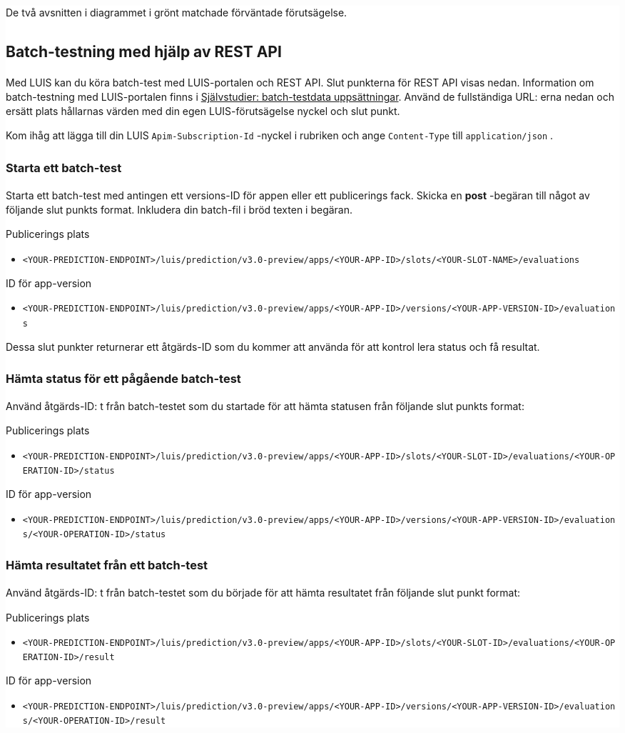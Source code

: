 De två avsnitten i diagrammet i grönt matchade förväntade förutsägelse.

## <a name="batch-testing-using-the-rest-api"></a>Batch-testning med hjälp av REST API 

Med LUIS kan du köra batch-test med LUIS-portalen och REST API. Slut punkterna för REST API visas nedan. Information om batch-testning med LUIS-portalen finns i [Självstudier: batch-testdata uppsättningar](luis-tutorial-batch-testing.md). Använd de fullständiga URL: erna nedan och ersätt plats hållarnas värden med din egen LUIS-förutsägelse nyckel och slut punkt. 

Kom ihåg att lägga till din LUIS `Apim-Subscription-Id` -nyckel i rubriken och ange `Content-Type` till `application/json` .

### <a name="start-a-batch-test"></a>Starta ett batch-test

Starta ett batch-test med antingen ett versions-ID för appen eller ett publicerings fack. Skicka en **post** -begäran till något av följande slut punkts format. Inkludera din batch-fil i bröd texten i begäran.

Publicerings plats
* `<YOUR-PREDICTION-ENDPOINT>/luis/prediction/v3.0-preview/apps/<YOUR-APP-ID>/slots/<YOUR-SLOT-NAME>/evaluations`

ID för app-version
* `<YOUR-PREDICTION-ENDPOINT>/luis/prediction/v3.0-preview/apps/<YOUR-APP-ID>/versions/<YOUR-APP-VERSION-ID>/evaluations`

Dessa slut punkter returnerar ett åtgärds-ID som du kommer att använda för att kontrol lera status och få resultat. 


### <a name="get-the-status-of-an-ongoing-batch-test"></a>Hämta status för ett pågående batch-test

Använd åtgärds-ID: t från batch-testet som du startade för att hämta statusen från följande slut punkts format: 

Publicerings plats
* `<YOUR-PREDICTION-ENDPOINT>/luis/prediction/v3.0-preview/apps/<YOUR-APP-ID>/slots/<YOUR-SLOT-ID>/evaluations/<YOUR-OPERATION-ID>/status`

ID för app-version
* `<YOUR-PREDICTION-ENDPOINT>/luis/prediction/v3.0-preview/apps/<YOUR-APP-ID>/versions/<YOUR-APP-VERSION-ID>/evaluations/<YOUR-OPERATION-ID>/status`

### <a name="get-the-results-from-a-batch-test"></a>Hämta resultatet från ett batch-test

Använd åtgärds-ID: t från batch-testet som du började för att hämta resultatet från följande slut punkt format: 

Publicerings plats
* `<YOUR-PREDICTION-ENDPOINT>/luis/prediction/v3.0-preview/apps/<YOUR-APP-ID>/slots/<YOUR-SLOT-ID>/evaluations/<YOUR-OPERATION-ID>/result`

ID för app-version
* `<YOUR-PREDICTION-ENDPOINT>/luis/prediction/v3.0-preview/apps/<YOUR-APP-ID>/versions/<YOUR-APP-VERSION-ID>/evaluations/<YOUR-OPERATION-ID>/result`
